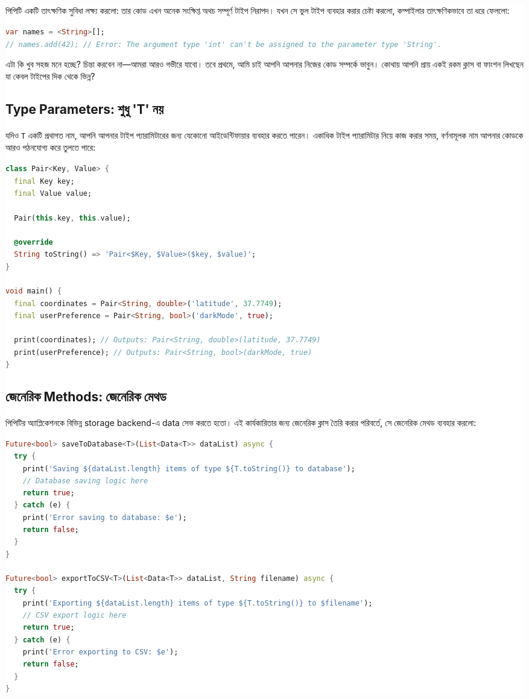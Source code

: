 পিপিটি একটি তাৎক্ষণিক সুবিধা লক্ষ্য করলো: তার কোড এখন অনেক সংক্ষিপ্ত অথচ সম্পূর্ণ টাইপ নিরাপদ। যখন সে ভুল টাইপ ব্যবহার করার চেষ্টা করলো, কম্পাইলার তাৎক্ষণিকভাবে তা ধরে ফেললো:

```dart
var names = <String>[];
// names.add(42); // Error: The argument type 'int' can't be assigned to the parameter type 'String'.
```

এটা কি খুব সহজ মনে হচ্ছে? চিন্তা করবেন না—আমরা আরও গভীরে যাবো। তবে প্রথমে, আমি চাই আপনি আপনার নিজের কোড সম্পর্কে ভাবুন। কোথায় আপনি প্রায় একই রকম ক্লাস বা ফাংশন লিখছেন যা কেবল টাইপের দিক থেকে ভিন্ন?

## Type Parameters: শুধু 'T' নয়

যদিও `T` একটি প্রথাগত নাম, আপনি আপনার টাইপ প্যারামিটারের জন্য যেকোনো আইডেন্টিফায়ার ব্যবহার করতে পারেন। একাধিক টাইপ প্যারামিটার নিয়ে কাজ করার সময়, বর্ণনামূলক নাম আপনার কোডকে আরও পঠনযোগ্য করে তুলতে পারে:

```dart
class Pair<Key, Value> {
  final Key key;
  final Value value;
  
  Pair(this.key, this.value);
  
  @override
  String toString() => 'Pair<$Key, $Value>($key, $value)';
}

void main() {
  final coordinates = Pair<String, double>('latitude', 37.7749);
  final userPreference = Pair<String, bool>('darkMode', true);
  
  print(coordinates); // Outputs: Pair<String, double>(latitude, 37.7749)
  print(userPreference); // Outputs: Pair<String, bool>(darkMode, true)
}
```

## জেনেরিক Methods: জেনেরিক মেথড

পিপিটির অ্যাপ্লিকেশনকে বিভিন্ন storage backend-এ data সেভ করতে হতো। এই কার্যকারিতার জন্য জেনেরিক ক্লাস তৈরি করার পরিবর্তে, সে জেনেরিক মেথড ব্যবহার করলো:

```dart
Future<bool> saveToDatabase<T>(List<Data<T>> dataList) async {
  try {
    print('Saving ${dataList.length} items of type ${T.toString()} to database');
    // Database saving logic here
    return true;
  } catch (e) {
    print('Error saving to database: $e');
    return false;
  }
}

Future<bool> exportToCSV<T>(List<Data<T>> dataList, String filename) async {
  try {
    print('Exporting ${dataList.length} items of type ${T.toString()} to $filename');
    // CSV export logic here
    return true;
  } catch (e) {
    print('Error exporting to CSV: $e');
    return false;
  }
}
```
